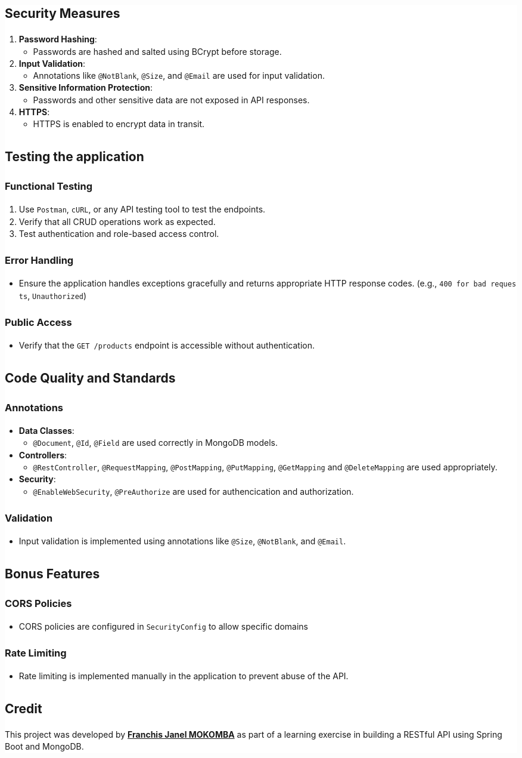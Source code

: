 ## Security Measures
1. **Password Hashing**:
   - Passwords are hashed and salted using BCrypt before storage.
2. **Input Validation**:
   - Annotations like `@NotBlank`, `@Size`, and `@Email` are used for input validation.
3. **Sensitive Information Protection**:
   - Passwords and other sensitive data are not exposed in API responses.
4. **HTTPS**:
   - HTTPS is enabled to encrypt data in transit.

## Testing the application
### Functional Testing
1. Use `Postman`, `cURL`, or any API testing tool to test the endpoints.
2. Verify that all CRUD operations work as expected.
3. Test authentication and role-based access control.

### Error Handling
- Ensure the application handles exceptions gracefully and returns appropriate HTTP response codes. (e.g., `400 for bad requests`, `Unauthorized`)

### Public Access
- Verify that the `GET /products` endpoint is accessible without authentication.

## Code Quality and Standards
### Annotations
- **Data Classes**:
  * `@Document`, `@Id`, `@Field` are used correctly in MongoDB models.
- **Controllers**:
  * `@RestController`, `@RequestMapping`, `@PostMapping`, `@PutMapping`, `@GetMapping` and `@DeleteMapping` are used appropriately.
- **Security**:
  * `@EnableWebSecurity`, `@PreAuthorize` are used for authencication and authorization.
### Validation
- Input validation is implemented using annotations like `@Size`, `@NotBlank`, and `@Email`.

## Bonus Features
### CORS Policies
- CORS policies are configured in `SecurityConfig` to allow specific domains

### Rate Limiting
- Rate limiting is implemented manually in the application to prevent abuse of the API.

## Credit
This project was developed by **[Franchis Janel MOKOMBA](https://github.com/pro12x)** as part of a learning exercise in building a RESTful API using Spring Boot and MongoDB.
